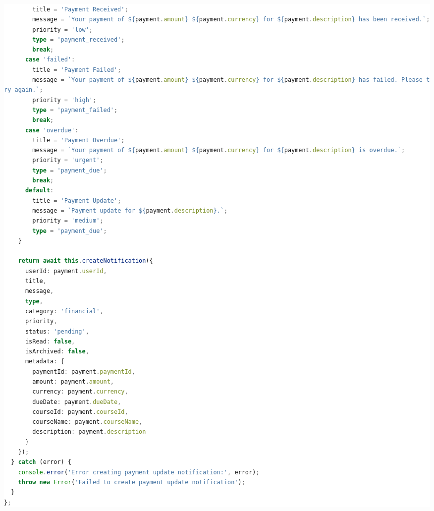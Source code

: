 ```typescript
        title = 'Payment Received';
        message = `Your payment of ${payment.amount} ${payment.currency} for ${payment.description} has been received.`;
        priority = 'low';
        type = 'payment_received';
        break;
      case 'failed':
        title = 'Payment Failed';
        message = `Your payment of ${payment.amount} ${payment.currency} for ${payment.description} has failed. Please try again.`;
        priority = 'high';
        type = 'payment_failed';
        break;
      case 'overdue':
        title = 'Payment Overdue';
        message = `Your payment of ${payment.amount} ${payment.currency} for ${payment.description} is overdue.`;
        priority = 'urgent';
        type = 'payment_due';
        break;
      default:
        title = 'Payment Update';
        message = `Payment update for ${payment.description}.`;
        priority = 'medium';
        type = 'payment_due';
    }

    return await this.createNotification({
      userId: payment.userId,
      title,
      message,
      type,
      category: 'financial',
      priority,
      status: 'pending',
      isRead: false,
      isArchived: false,
      metadata: {
        paymentId: payment.paymentId,
        amount: payment.amount,
        currency: payment.currency,
        dueDate: payment.dueDate,
        courseId: payment.courseId,
        courseName: payment.courseName,
        description: payment.description
      }
    });
  } catch (error) {
    console.error('Error creating payment update notification:', error);
    throw new Error('Failed to create payment update notification');
  }
};
```
